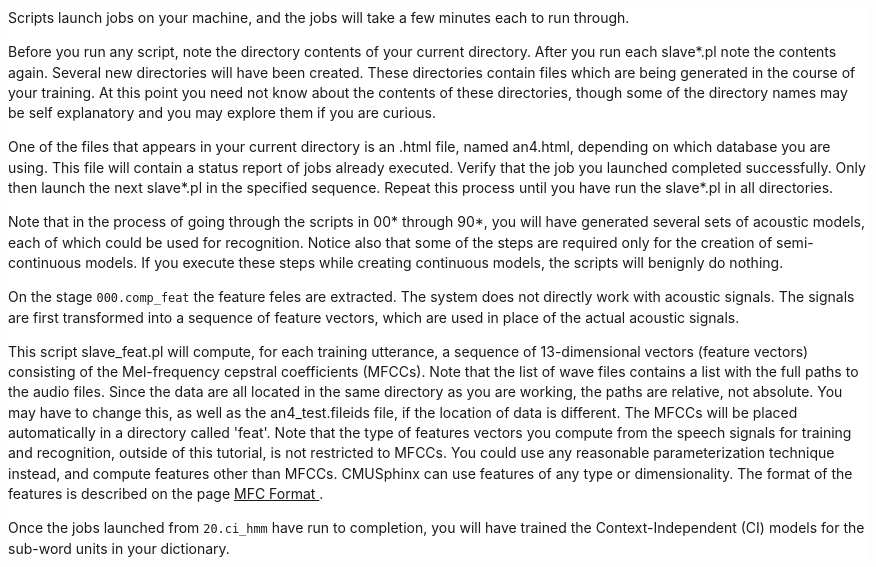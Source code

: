 
Scripts launch jobs on your machine, and the jobs will take a few minutes each 
to run through.
 
Before you run any script, note the directory contents of your current 
directory. 
After you run each slave*.pl note the contents again. Several new directories 
will have been created. 
These directories contain files which are being generated in the course of your 
training. 
At this point you need not know about the contents of these directories, though 
some of the 
directory names may be self explanatory and you may explore them if you are 
curious.

One of the files that appears in your current directory is an .html file, named 
an4.html, depending 
on which database you are using. This file will contain a status report of jobs 
already executed.
Verify that the job you launched completed successfully. Only then launch the 
next slave*.pl in the 
specified sequence. Repeat this process until you have run the slave*.pl in all 
directories.

Note that in the process of going through the scripts in 00* through 90*, you 
will have generated 
several sets of acoustic models, each of which could be used for recognition.
Notice also that some of the steps are required only for the creation of 
semi-continuous models.
If you execute these steps while creating continuous models, the scripts will 
benignly do nothing. 

On the stage `000.comp_feat` the feature feles are extracted. The system does 
not directly work with acoustic signals. The signals are first transformed into 
a  sequence of feature vectors, which are used in place of the actual acoustic 
signals.

This script slave_feat.pl will compute, for each training utterance, a sequence 
of 13-dimensional vectors (feature vectors) consisting of the Mel-frequency 
cepstral coefficients (MFCCs). Note that the  list of wave files contains a 
list with the full paths to the audio files. Since the data are all located in 
the same directory as you are working, the paths are relative, not absolute. 
You may have to change this, as well as the an4_test.fileids file,  if the 
location of data is different. The MFCCs will be placed automatically in a 
directory called 'feat'.  Note that the type of features vectors you compute 
from the speech signals for training and recognition, outside of this tutorial, 
is not restricted to MFCCs.  You could use any reasonable parameterization 
technique instead, and compute features 
other than MFCCs. CMUSphinx can use features of any type or dimensionality. The 
format of the features is described on the page [ MFC Format ](mfcformat ).

Once the jobs launched from `20.ci_hmm` have run to completion, you will have 
trained the Context-Independent 
(CI) models for the sub-word units in your dictionary. 
